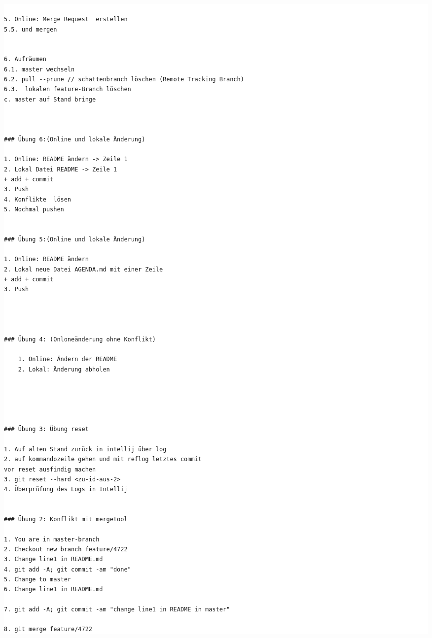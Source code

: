 ```

5. Online: Merge Request  erstellen 
5.5. und mergen 


6. Aufräumen
6.1. master wechseln 
6.2. pull --prune // schattenbranch löschen (Remote Tracking Branch)
6.3.  lokalen feature-Branch löschen 
c. master auf Stand bringe 



### Übung 6:(Online und lokale Änderung) 

1. Online: README ändern -> Zeile 1 
2. Lokal Datei README -> Zeile 1 
+ add + commit
3. Push 
4. Konflikte  lösen
5. Nochmal pushen 


### Übung 5:(Online und lokale Änderung) 

1. Online: README ändern
2. Lokal neue Datei AGENDA.md mit einer Zeile 
+ add + commit
3. Push 




### Übung 4: (Onloneänderung ohne Konflikt) 
    
    1. Online: Ändern der README 
    2. Lokal: Änderung abholen 
    
    



### Übung 3: Übung reset 

1. Auf alten Stand zurück in intellij über log
2. auf kommandozeile gehen und mit reflog letztes commit 
vor reset ausfindig machen
3. git reset --hard <zu-id-aus-2>
4. Überprüfung des Logs in Intellij 


### Übung 2: Konflikt mit mergetool 

1. You are in master-branch
2. Checkout new branch feature/4722
3. Change line1 in README.md
4. git add -A; git commit -am "done"
5. Change to master 
6. Change line1 in README.md

7. git add -A; git commit -am "change line1 in README in master" 

8. git merge feature/4722
```